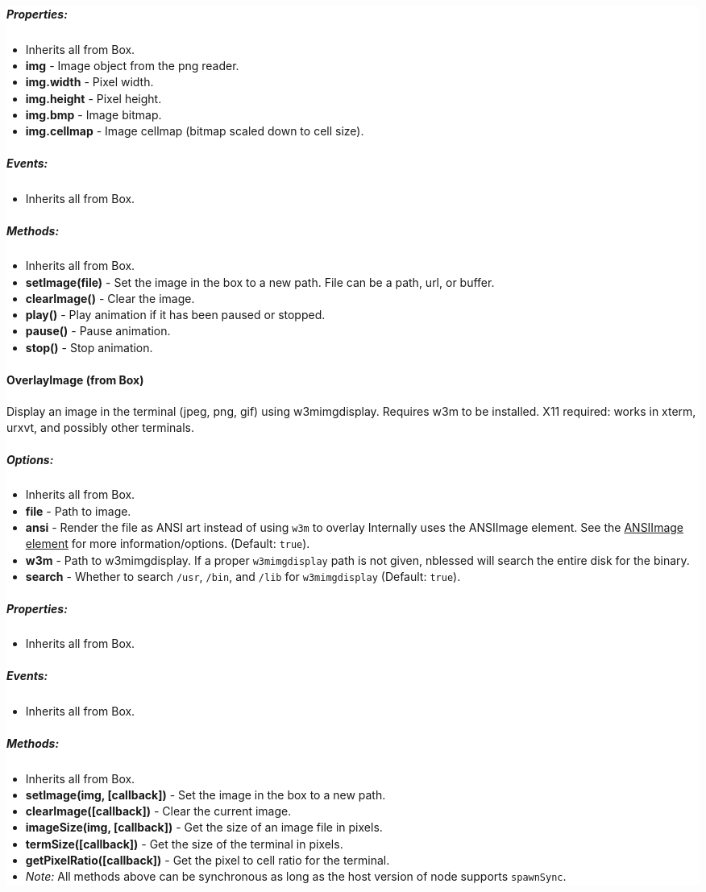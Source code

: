 ##### Properties:

- Inherits all from Box.
- __img__ - Image object from the png reader.
- __img.width__ - Pixel width.
- __img.height__ - Pixel height.
- __img.bmp__ - Image bitmap.
- __img.cellmap__ - Image cellmap (bitmap scaled down to cell size).

##### Events:

- Inherits all from Box.

##### Methods:

- Inherits all from Box.
- __setImage(file)__ - Set the image in the box to a new path. File can be a
  path, url, or buffer.
- __clearImage()__ - Clear the image.
- __play()__ - Play animation if it has been paused or stopped.
- __pause()__ - Pause animation.
- __stop()__ - Stop animation.


#### OverlayImage (from Box)

Display an image in the terminal (jpeg, png, gif) using w3mimgdisplay. Requires
w3m to be installed. X11 required: works in xterm, urxvt, and possibly other
terminals.

##### Options:

- Inherits all from Box.
- __file__ - Path to image.
- __ansi__ - Render the file as ANSI art instead of using `w3m` to overlay
  Internally uses the ANSIImage element. See the [ANSIImage element](#ansiimage-from-box) for
  more information/options. (Default: `true`).
- __w3m__ - Path to w3mimgdisplay. If a proper `w3mimgdisplay` path is not
  given, nblessed will search the entire disk for the binary.
- __search__ - Whether to search `/usr`, `/bin`, and `/lib` for
  `w3mimgdisplay` (Default: `true`).

##### Properties:

- Inherits all from Box.

##### Events:

- Inherits all from Box.

##### Methods:

- Inherits all from Box.
- __setImage(img, [callback])__ - Set the image in the box to a new path.
- __clearImage([callback])__ - Clear the current image.
- __imageSize(img, [callback])__ - Get the size of an image file in pixels.
- __termSize([callback])__ - Get the size of the terminal in pixels.
- __getPixelRatio([callback])__ - Get the pixel to cell ratio for the terminal.
- _Note:_ All methods above can be synchronous as long as the host version of
  node supports `spawnSync`.
